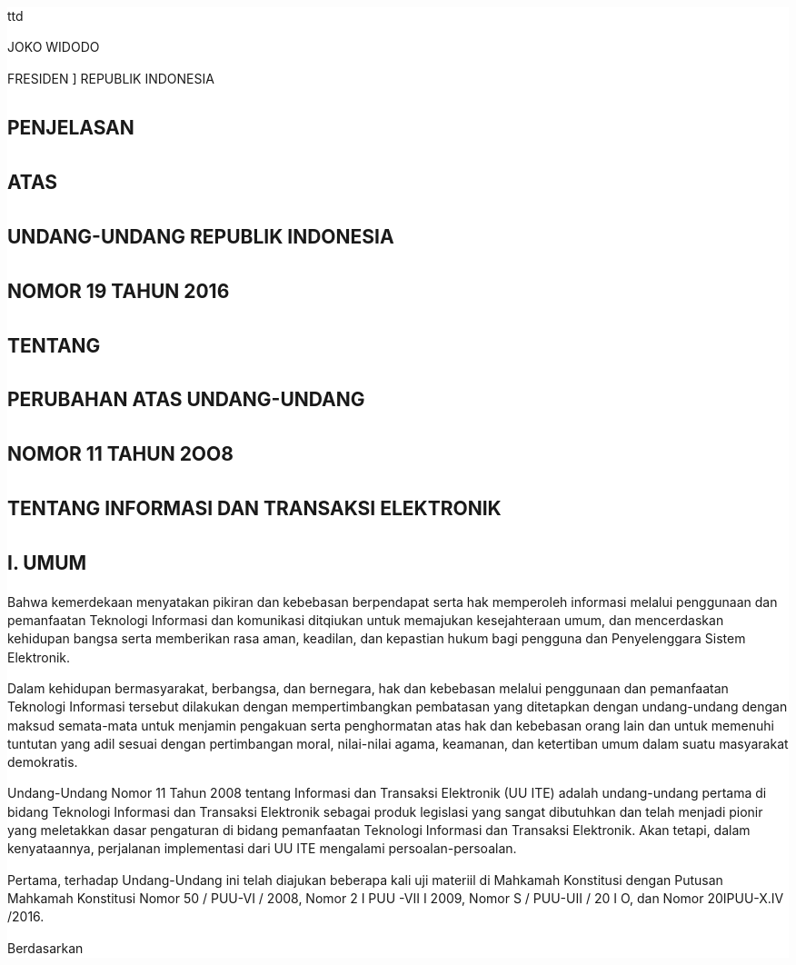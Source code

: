 ttd

JOKO WIDODO



FRESIDEN ] REPUBLIK INDONESIA

## PENJELASAN

## ATAS

## UNDANG-UNDANG REPUBLIK INDONESIA

## NOMOR 19 TAHUN 2016

## TENTANG

## PERUBAHAN  ATAS UNDANG-UNDANG

## NOMOR 11 TAHUN 2OO8

## TENTANG  INFORMASI DAN TRANSAKSI ELEKTRONIK

## I. UMUM

Bahwa kemerdekaan menyatakan pikiran dan kebebasan  berpendapat serta hak memperoleh  informasi melalui penggunaan dan pemanfaatan Teknologi Informasi dan komunikasi ditqiukan untuk  memajukan kesejahteraan umum, dan mencerdaskan kehidupan  bangsa serta memberikan  rasa aman, keadilan, dan kepastian  hukum bagi pengguna dan Penyelenggara  Sistem Elektronik.

Dalam kehidupan bermasyarakat, berbangsa, dan bernegara, hak dan kebebasan melalui penggunaan dan pemanfaatan Teknologi Informasi tersebut dilakukan dengan mempertimbangkan  pembatasan yang ditetapkan dengan undang-undang  dengan maksud semata-mata untuk menjamin pengakuan serta penghormatan atas hak dan kebebasan orang lain dan untuk memenuhi  tuntutan yang adil sesuai dengan pertimbangan  moral, nilai-nilai agama, keamanan, dan ketertiban umum dalam suatu masyarakat demokratis.

Undang-Undang Nomor 11 Tahun 2008 tentang Informasi dan Transaksi Elektronik (UU ITE) adalah undang-undang  pertama di bidang Teknologi Informasi  dan Transaksi Elektronik sebagai produk legislasi yang sangat dibutuhkan dan telah menjadi pionir yang meletakkan dasar pengaturan di  bidang pemanfaatan Teknologi Informasi dan Transaksi Elektronik.  Akan tetapi, dalam kenyataannya,  perjalanan implementasi dari UU ITE mengalami persoalan-persoalan.

Pertama, terhadap Undang-Undang ini telah diajukan  beberapa kali uji materiil di Mahkamah Konstitusi dengan Putusan Mahkamah Konstitusi Nomor 50 / PUU-VI / 2008, Nomor 2 I PUU -VII I 2009, Nomor S / PUU-UII / 20 I O, dan Nomor 20IPUU-X.IV /2016.

Berdasarkan

